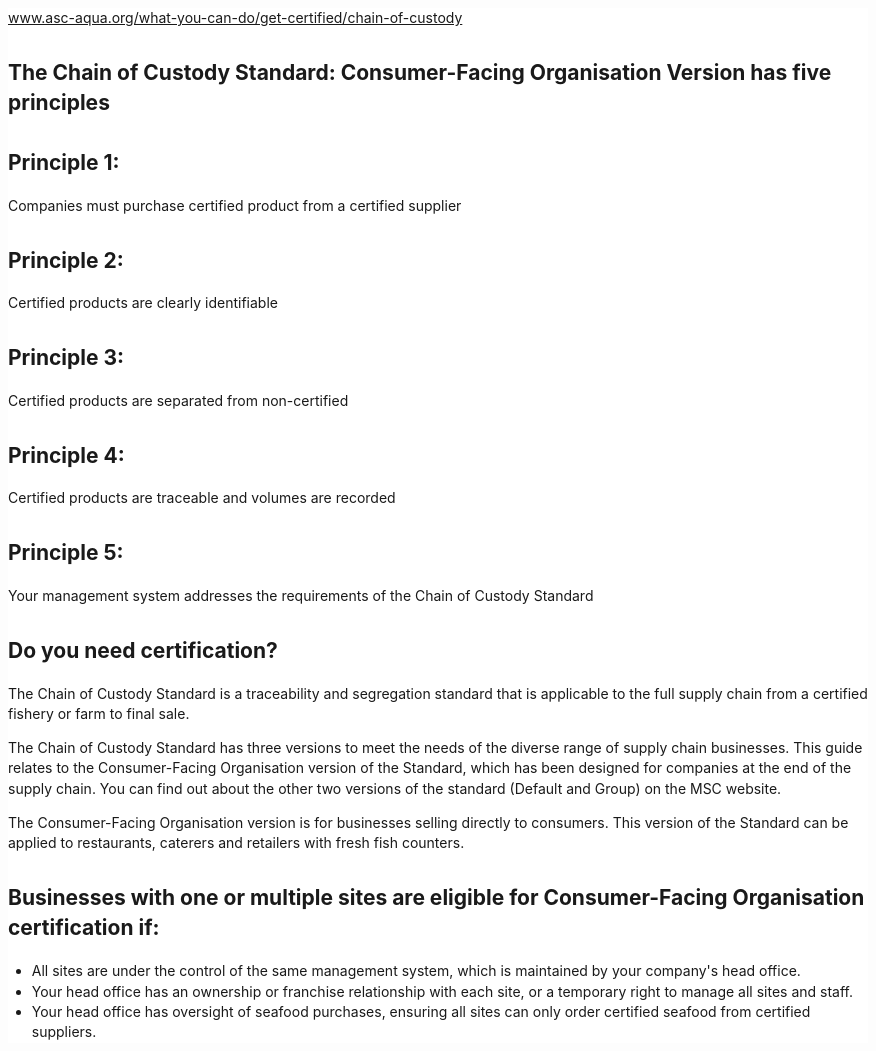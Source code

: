 
www.asc-aqua.org/what-you-can-do/get-certified/chain-of-custody

## The Chain of Custody Standard: Consumer-Facing Organisation Version has five principles











## Principle 1:

Companies must purchase certified product from a certified supplier

## Principle 2:

Certified products are clearly identifiable

## Principle 3:

Certified products are separated from non-certified

## Principle 4:

Certified products are traceable and volumes are recorded

## Principle 5:

Your management system addresses the requirements of the Chain of Custody Standard

## Do you need certification?

The Chain of Custody Standard is a traceability and segregation standard that is applicable to the full supply chain from a certified fishery or farm to final sale.

The Chain of Custody Standard has three versions to meet the needs of the diverse range of supply chain businesses. This guide relates to the Consumer-Facing Organisation version of the Standard, which has been designed for companies at the end of the supply chain. You can find out about the other two versions of the standard (Default and Group) on the MSC website.

The Consumer-Facing Organisation version is for businesses selling directly to consumers. This version of the Standard can be applied to restaurants, caterers and retailers with fresh fish counters.

## Businesses with one or multiple sites are eligible for Consumer-Facing Organisation certification if:

- All sites are under the control of the same management system, which is maintained by your company's head office.
- Your head office has an ownership or franchise relationship with each site, or a temporary right to manage all sites and staff.
- Your head office has oversight of seafood purchases, ensuring all sites can only order certified seafood from certified suppliers.
